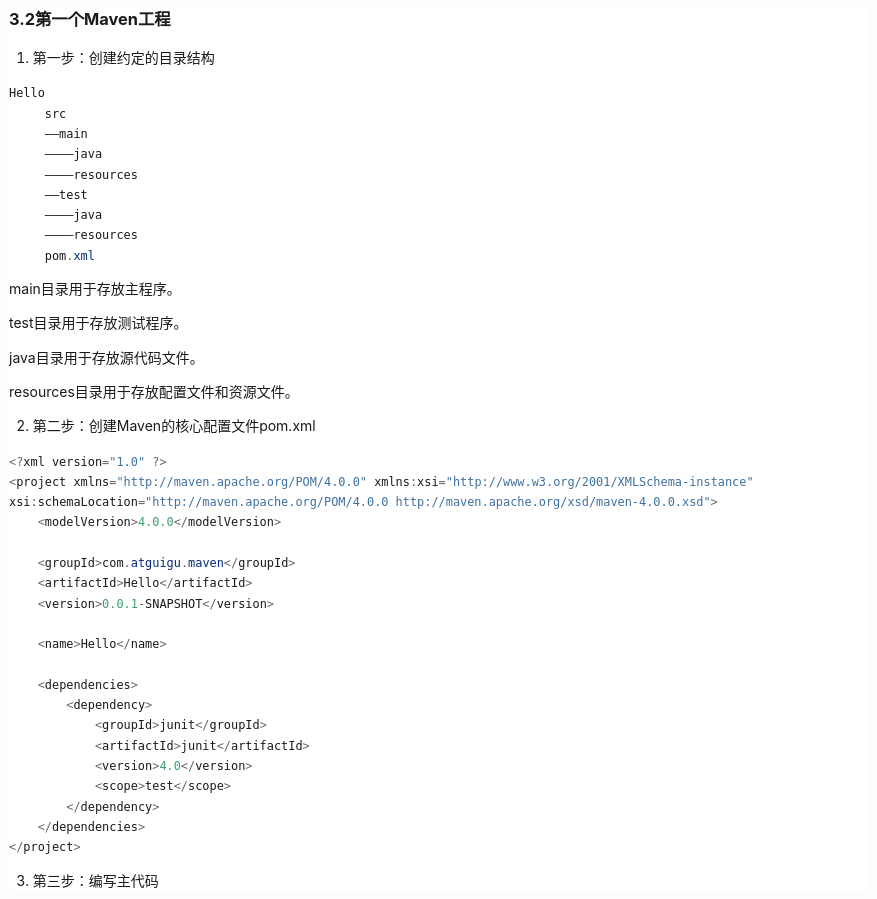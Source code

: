  

### 3.2第一个Maven工程

1) 第一步：创建约定的目录结构

~~~java
Hello
	 src
	 ——main
	 ————java
	 ————resources
	 ——test
	 ————java
	 ————resources
	 pom.xml
~~~



main目录用于存放主程序。

test目录用于存放测试程序。

java目录用于存放源代码文件。

resources目录用于存放配置文件和资源文件。

 

2) 第二步：创建Maven的核心配置文件pom.xml

~~~java
<?xml version="1.0" ?>
<project xmlns="http://maven.apache.org/POM/4.0.0" xmlns:xsi="http://www.w3.org/2001/XMLSchema-instance" 
xsi:schemaLocation="http://maven.apache.org/POM/4.0.0 http://maven.apache.org/xsd/maven-4.0.0.xsd">
	<modelVersion>4.0.0</modelVersion>

	<groupId>com.atguigu.maven</groupId>
	<artifactId>Hello</artifactId>
	<version>0.0.1-SNAPSHOT</version>

	<name>Hello</name>
	  
	<dependencies>
		<dependency>
			<groupId>junit</groupId>
			<artifactId>junit</artifactId>
			<version>4.0</version>
			<scope>test</scope>
		</dependency>
	</dependencies>
</project>
~~~



3) 第三步：编写主代码
